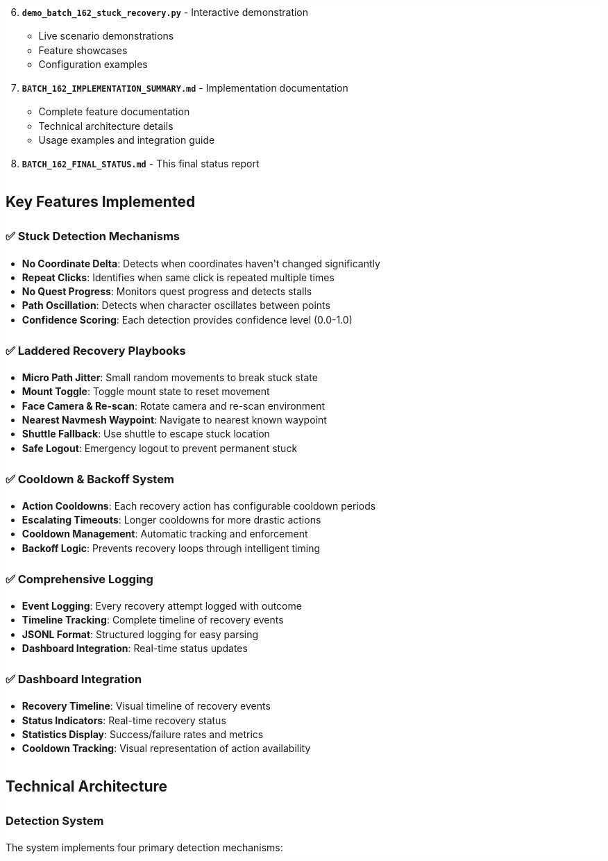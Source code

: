 6. **`demo_batch_162_stuck_recovery.py`** - Interactive demonstration
   - Live scenario demonstrations
   - Feature showcases
   - Configuration examples

7. **`BATCH_162_IMPLEMENTATION_SUMMARY.md`** - Implementation documentation
   - Complete feature documentation
   - Technical architecture details
   - Usage examples and integration guide

8. **`BATCH_162_FINAL_STATUS.md`** - This final status report

## Key Features Implemented

### ✅ Stuck Detection Mechanisms
- **No Coordinate Delta**: Detects when coordinates haven't changed significantly
- **Repeat Clicks**: Identifies when same click is repeated multiple times
- **No Quest Progress**: Monitors quest progress and detects stalls
- **Path Oscillation**: Detects when character oscillates between points
- **Confidence Scoring**: Each detection provides confidence level (0.0-1.0)

### ✅ Laddered Recovery Playbooks
- **Micro Path Jitter**: Small random movements to break stuck state
- **Mount Toggle**: Toggle mount state to reset movement
- **Face Camera & Re-scan**: Rotate camera and re-scan environment
- **Nearest Navmesh Waypoint**: Navigate to nearest known waypoint
- **Shuttle Fallback**: Use shuttle to escape stuck location
- **Safe Logout**: Emergency logout to prevent permanent stuck

### ✅ Cooldown & Backoff System
- **Action Cooldowns**: Each recovery action has configurable cooldown periods
- **Escalating Timeouts**: Longer cooldowns for more drastic actions
- **Cooldown Management**: Automatic tracking and enforcement
- **Backoff Logic**: Prevents recovery loops through intelligent timing

### ✅ Comprehensive Logging
- **Event Logging**: Every recovery attempt logged with outcome
- **Timeline Tracking**: Complete timeline of recovery events
- **JSONL Format**: Structured logging for easy parsing
- **Dashboard Integration**: Real-time status updates

### ✅ Dashboard Integration
- **Recovery Timeline**: Visual timeline of recovery events
- **Status Indicators**: Real-time recovery status
- **Statistics Display**: Success/failure rates and metrics
- **Cooldown Tracking**: Visual representation of action availability

## Technical Architecture

### Detection System
The system implements four primary detection mechanisms:
